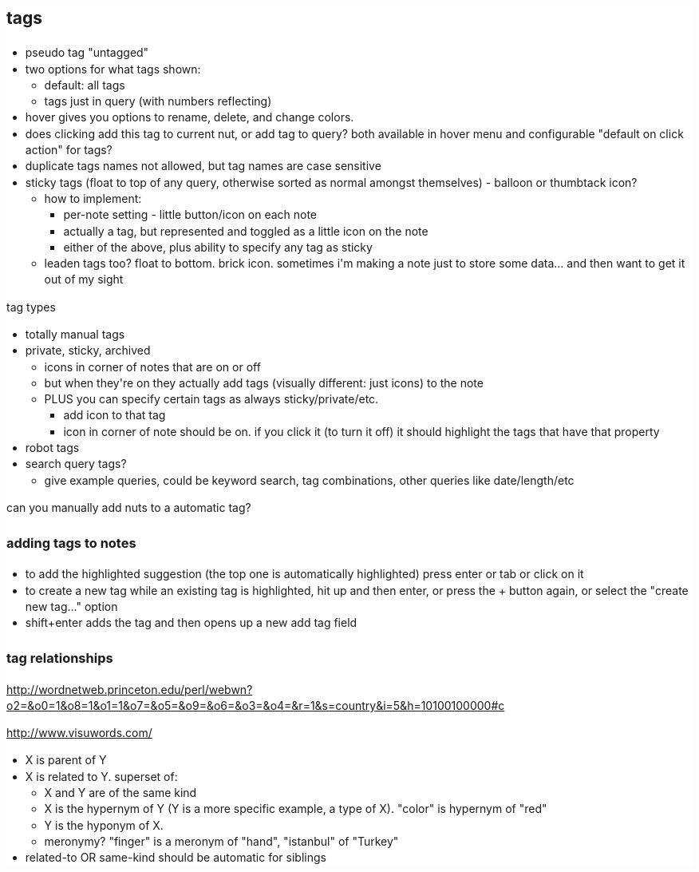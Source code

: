 ## tags

- pseudo tag "untagged"
- two options for what tags shown:
    - default: all tags
    - tags just in query (with numbers reflecting)
- hover gives you options to rename, delete, and change colors.
- does clicking add this tag to current nut, or add tag to query? both available in hover menu and configurable "default on click action" for tags?
- duplicate tags names not allowed, but tag names are case sensitive
- sticky tags (float to top of any query, otherwise sorted as normal amongst themselves) - balloon or thumbtack icon?
    - how to implement:
        - per-note setting - little button/icon on each note
        - actually a tag, but represented and toggled as a little icon on the note
        - either of the above, plus ability to specify any tag as sticky
    - leaden tags too? float to bottom. brick icon. sometimes i'm making a note just to store some data... and then want to get it out of my sight

tag types

- totally manual tags
- private, sticky, archived
    - icons in corner of notes that are on or off
    - but when they're on they actually add tags (visually different: just icons) to the note
    - PLUS you can specify certain tags as always sticky/private/etc.
      - add icon to that tag
      - icon in corner of note should be on. if you click it (to turn it off) it should highlight the tags that have that property
- robot tags
- search query tags?
  - give example queries, could be keyword search, tag combinations, other queries like date/length/etc

can you manually add nuts to a automatic tag?

### adding tags to notes

- to add the highlighted suggestion (the top one is automatically highlighted) press enter or tab or click on it
- to create a new tag while an existing tag is highlighted, hit up and then enter, or press the + button again, or select the "create new tag..." option
- shift+enter adds the tag and then opens up a new add tag field

### tag relationships

http://wordnetweb.princeton.edu/perl/webwn?o2=&o0=1&o8=1&o1=1&o7=&o5=&o9=&o6=&o3=&o4=&r=1&s=country&i=5&h=10100100000#c

http://www.visuwords.com/

- X is parent of Y
- X is related to Y. superset of:
    - X and Y are of the same kind
    - X is the hypernym of Y (Y is a more specific example, a type of X). "color" is hypernym of "red"
    - Y is the hyponym of X.
    - meronymy? "finger" is a meronym of "hand", "istanbul" of "Turkey"
- related-to OR same-kind should be automatic for siblings
